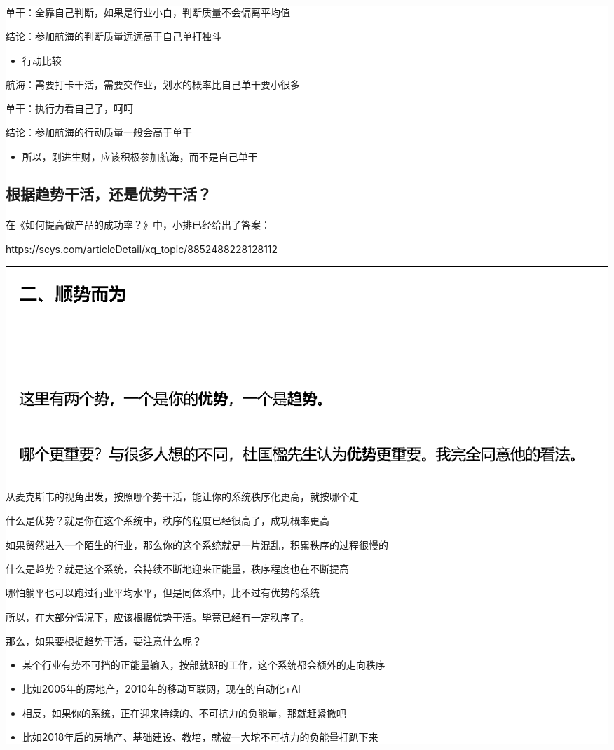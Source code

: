 单干：全靠自己判断，如果是行业小白，判断质量不会偏离平均值

结论：参加航海的判断质量远远高于自己单打独斗

*   行动比较

航海：需要打卡干活，需要交作业，划水的概率比自己单干要小很多

单干：执行力看自己了，呵呵

结论：参加航海的行动质量一般会高于单干

*   所以，刚进生财，应该积极参加航海，而不是自己单干

## 根据趋势干活，还是优势干活？

在《如何提高做产品的成功率？》中，小排已经给出了答案：

https://scys.com/articleDetail/xq_topic/8852488228128112

![](img/6a2b1bbad50e7544544b0ed4d90879ad.png)

从麦克斯韦的视角出发，按照哪个势干活，能让你的系统秩序化更高，就按哪个走

什么是优势？就是你在这个系统中，秩序的程度已经很高了，成功概率更高

如果贸然进入一个陌生的行业，那么你的这个系统就是一片混乱，积累秩序的过程很慢的

什么是趋势？就是这个系统，会持续不断地迎来正能量，秩序程度也在不断提高

哪怕躺平也可以跑过行业平均水平，但是同体系中，比不过有优势的系统

所以，在大部分情况下，应该根据优势干活。毕竟已经有一定秩序了。

那么，如果要根据趋势干活，要注意什么呢？

*   某个行业有势不可挡的正能量输入，按部就班的工作，这个系统都会额外的走向秩序

*   比如2005年的房地产，2010年的移动互联网，现在的自动化+AI

*   相反，如果你的系统，正在迎来持续的、不可抗力的负能量，那就赶紧撤吧

*   比如2018年后的房地产、基础建设、教培，就被一大坨不可抗力的负能量打趴下来

